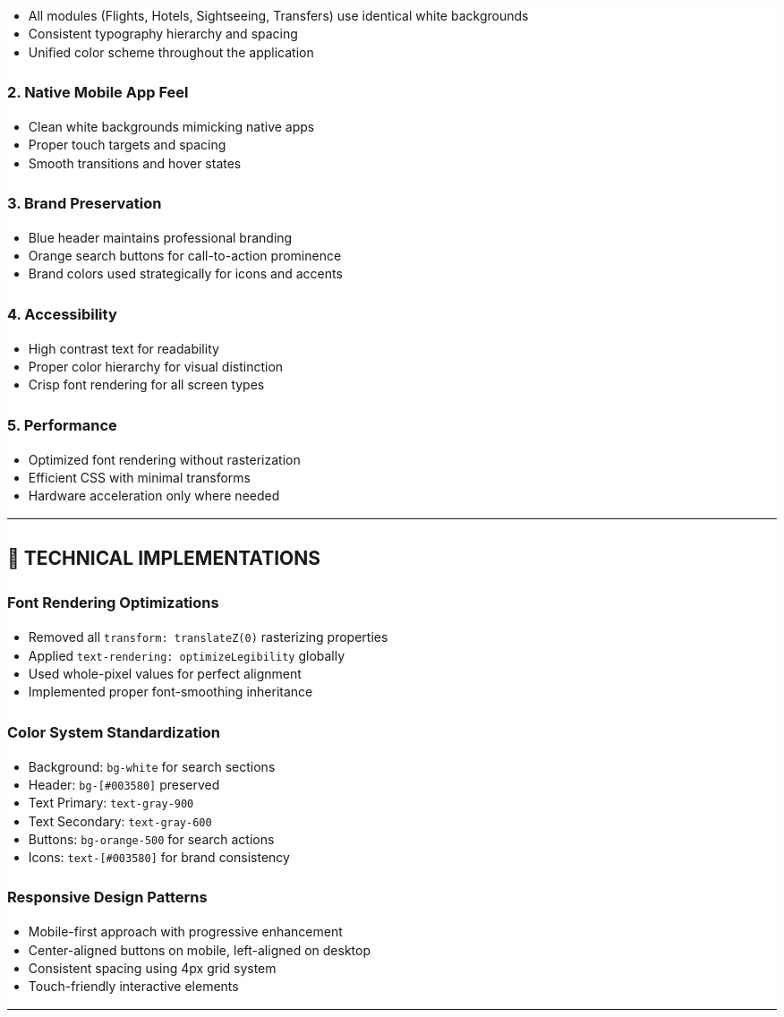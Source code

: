 - All modules (Flights, Hotels, Sightseeing, Transfers) use identical white backgrounds
- Consistent typography hierarchy and spacing
- Unified color scheme throughout the application

### **2. Native Mobile App Feel**

- Clean white backgrounds mimicking native apps
- Proper touch targets and spacing
- Smooth transitions and hover states

### **3. Brand Preservation**

- Blue header maintains professional branding
- Orange search buttons for call-to-action prominence
- Brand colors used strategically for icons and accents

### **4. Accessibility**

- High contrast text for readability
- Proper color hierarchy for visual distinction
- Crisp font rendering for all screen types

### **5. Performance**

- Optimized font rendering without rasterization
- Efficient CSS with minimal transforms
- Hardware acceleration only where needed

---

## 🔧 TECHNICAL IMPLEMENTATIONS

### **Font Rendering Optimizations**

- Removed all `transform: translateZ(0)` rasterizing properties
- Applied `text-rendering: optimizeLegibility` globally
- Used whole-pixel values for perfect alignment
- Implemented proper font-smoothing inheritance

### **Color System Standardization**

- Background: `bg-white` for search sections
- Header: `bg-[#003580]` preserved
- Text Primary: `text-gray-900`
- Text Secondary: `text-gray-600`
- Buttons: `bg-orange-500` for search actions
- Icons: `text-[#003580]` for brand consistency

### **Responsive Design Patterns**

- Mobile-first approach with progressive enhancement
- Center-aligned buttons on mobile, left-aligned on desktop
- Consistent spacing using 4px grid system
- Touch-friendly interactive elements

---